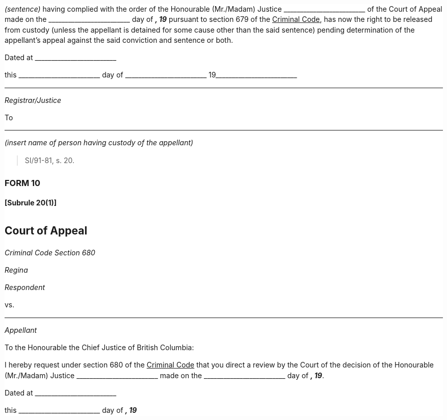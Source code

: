 *(sentence)* having complied with the order of the Honourable (Mr./Madam) Justice _________________________ of the Court of Appeal made on the _________________________ day of _________________________, 19_________________________ pursuant to section 679 of the [Criminal Code](/en/Acts/Revised%20Statutes%20of%20Canada/C/C-46.md), has now the right to be released from custody (unless the appellant is detained for some cause other than the said sentence) pending determination of the appellant’s appeal against the said conviction and sentence or both.


Dated at _________________________

this _________________________ day of _________________________ 19_________________________





____________________
*Registrar/Justice*


To
____________________
*(insert name of person having custody of the appellant)*


> SI/91-81, s. 20.




### **FORM 10**
**[Subrule 20(1)]**
## Court of Appeal
*Criminal Code Section 680*


*Regina*


*Respondent*


vs.


_________________________


*Appellant*


To the Honourable the Chief Justice of British Columbia:


I hereby request under section 680 of the [Criminal Code](/en/Acts/Revised%20Statutes%20of%20Canada/C/C-46.md) that you direct a review by the Court of the decision of the Honourable (Mr./Madam) Justice _________________________ made on the _________________________ day of _________________________, 19_________________________.


Dated at _________________________

this _________________________ day of _________________________, 19_________________________
